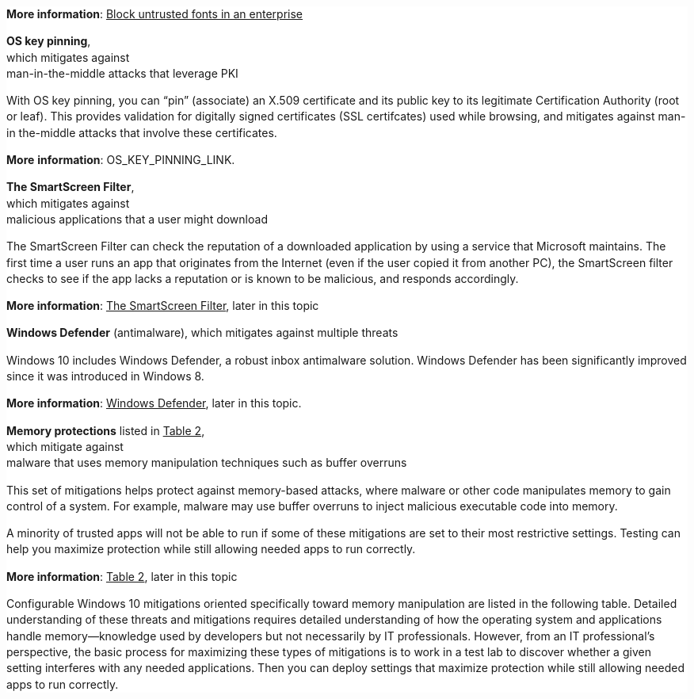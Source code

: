 <p><strong>More information</strong>: <a href="https://technet.microsoft.com/en-us/itpro/windows/keep-secure/block-untrusted-fonts-in-enterprise">Block untrusted fonts in an enterprise</a></p></td>
</tr>
<tr class="odd">
<td><strong>OS key pinning</strong>,<br />
which mitigates against<br />
man-in-the-middle attacks that leverage PKI</td>
<td><p>With OS key pinning, you can “pin” (associate) an X.509 certificate and its public key to its legitimate Certification Authority (root or leaf). This provides validation for digitally signed certificates (SSL certifcates) used while browsing, and mitigates against man-in the-middle attacks that involve these certificates.</p>
<p><strong>More</strong> <strong>information</strong>: OS_KEY_PINNING_LINK.</p></td>
</tr>
<tr class="even">
<td><strong>The SmartScreen Filter</strong>,<br />
which mitigates against<br />
malicious applications that a user might download</td>
<td><p>The SmartScreen Filter can check the reputation of a downloaded application by using a service that Microsoft maintains. The first time a user runs an app that originates from the Internet (even if the user copied it from another PC), the SmartScreen filter checks to see if the app lacks a reputation or is known to be malicious, and responds accordingly.</p>
<p><strong>More information</strong>: <a href="#_The_SmartScreen_Filter">The SmartScreen Filter</a>, later in this topic</p></td>
</tr>
<tr class="odd">
<td><strong>Windows Defender</strong> (antimalware), which mitigates against multiple threats</td>
<td><p>Windows 10 includes Windows Defender, a robust inbox antimalware solution. Windows Defender has been significantly improved since it was introduced in Windows 8.</p>
<p><strong>More information</strong>: <a href="#windows-defender">Windows Defender</a>, later in this topic.</p></td>
</tr>
<tr class="even">
<td><strong>Memory protections</strong> listed in <a href="#_Table_2_">Table 2</a>,<br />
which mitigate against<br />
malware that uses memory manipulation techniques such as buffer overruns</td>
<td><p>This set of mitigations helps protect against memory-based attacks, where malware or other code manipulates memory to gain control of a system. For example, malware may use buffer overruns to inject malicious executable code into memory.</p>
<p>A minority of trusted apps will not be able to run if some of these mitigations are set to their most restrictive settings. Testing can help you maximize protection while still allowing needed apps to run correctly.</p>
<p><strong>More information</strong>: <a href="#_Table_2_">Table 2</a>, later in this topic</p></td>
</tr>
</tbody>
</table>

Configurable Windows 10 mitigations oriented specifically toward memory manipulation are listed in the following table. Detailed understanding of these threats and mitigations requires detailed understanding of how the operating system and applications handle memory—knowledge used by developers but not necessarily by IT professionals. However, from an IT professional’s perspective, the basic process for maximizing these types of mitigations is to work in a test lab to discover whether a given setting interferes with any needed applications. Then you can deploy settings that maximize protection while still allowing needed apps to run correctly.
